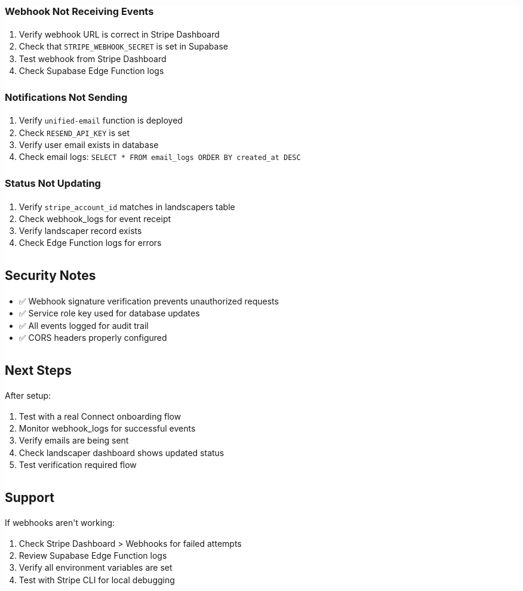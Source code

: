 ### Webhook Not Receiving Events
1. Verify webhook URL is correct in Stripe Dashboard
2. Check that `STRIPE_WEBHOOK_SECRET` is set in Supabase
3. Test webhook from Stripe Dashboard
4. Check Supabase Edge Function logs

### Notifications Not Sending
1. Verify `unified-email` function is deployed
2. Check `RESEND_API_KEY` is set
3. Verify user email exists in database
4. Check email logs: `SELECT * FROM email_logs ORDER BY created_at DESC`

### Status Not Updating
1. Verify `stripe_account_id` matches in landscapers table
2. Check webhook_logs for event receipt
3. Verify landscaper record exists
4. Check Edge Function logs for errors

## Security Notes

- ✅ Webhook signature verification prevents unauthorized requests
- ✅ Service role key used for database updates
- ✅ All events logged for audit trail
- ✅ CORS headers properly configured

## Next Steps

After setup:
1. Test with a real Connect onboarding flow
2. Monitor webhook_logs for successful events
3. Verify emails are being sent
4. Check landscaper dashboard shows updated status
5. Test verification required flow

## Support

If webhooks aren't working:
1. Check Stripe Dashboard > Webhooks for failed attempts
2. Review Supabase Edge Function logs
3. Verify all environment variables are set
4. Test with Stripe CLI for local debugging
